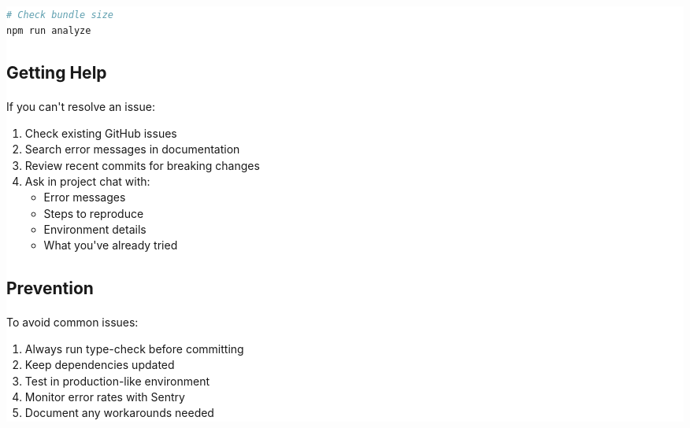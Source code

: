 ```bash
# Check bundle size
npm run analyze
```

## Getting Help

If you can't resolve an issue:

1. Check existing GitHub issues
2. Search error messages in documentation
3. Review recent commits for breaking changes
4. Ask in project chat with:
   - Error messages
   - Steps to reproduce
   - Environment details
   - What you've already tried

## Prevention

To avoid common issues:

1. Always run type-check before committing
2. Keep dependencies updated
3. Test in production-like environment
4. Monitor error rates with Sentry
5. Document any workarounds needed
